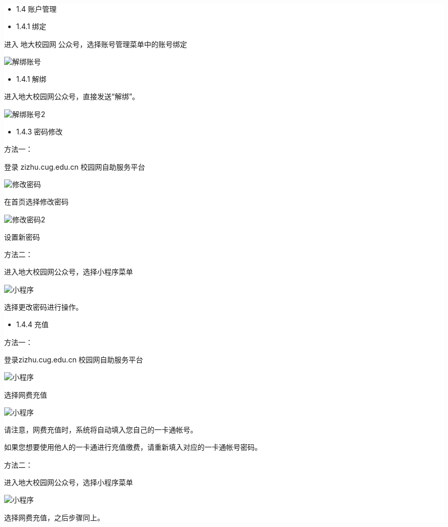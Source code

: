 - 1.4 账户管理

 - 1.4.1 绑定
 
  进入 地大校园网 公众号，选择账号管理菜单中的账号绑定
  
  ![解绑账号](/img/10.jpg)
  
 - 1.4.1 解绑
  
 进入地大校园网公众号，直接发送“解绑”。
  
 ![解绑账号2](/img/11.jpg)
  
 - 1.4.3 密码修改
 
 方法一：
 
 登录 zizhu.cug.edu.cn 校园网自助服务平台
 
 ![修改密码](/img/12.jpg)
 
 在首页选择修改密码
 
 ![修改密码2](/img/13.jpg)
 
 设置新密码
 
 方法二：
 
 进入地大校园网公众号，选择小程序菜单
 
 ![小程序](/img/14.jpg)
 
 选择更改密码进行操作。
 
 -  1.4.4 充值
 
 方法一：
 
 登录zizhu.cug.edu.cn 校园网自助服务平台
 
 ![小程序](/img/15.jpg)
 
 选择网费充值
 
 ![小程序](/img/16.jpg)
 
 请注意，网费充值时，系统将自动填入您自己的一卡通帐号。
 
 如果您想要使用他人的一卡通进行充值缴费，请重新填入对应的一卡通帐号密码。
 
 方法二：

 进入地大校园网公众号，选择小程序菜单
 
 ![小程序](/img/17.jpg)
 
 选择网费充值，之后步骤同上。
 